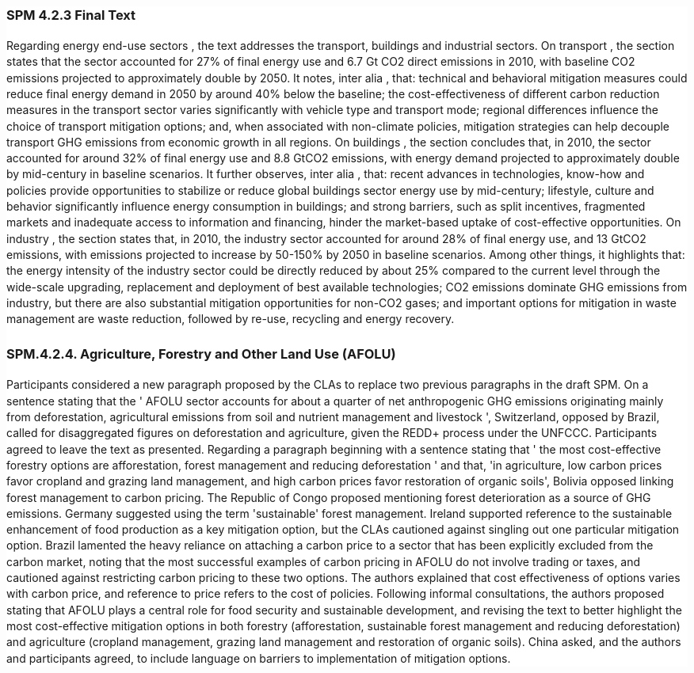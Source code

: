 ###     SPM 4.2.3 Final Text

Regarding energy end-use sectors , the text addresses the transport, buildings and industrial sectors. On transport , the section states that the sector accounted for 27% of final energy use and 6.7 Gt CO2 direct emissions in 2010, with baseline CO2 emissions projected to approximately double by 2050. It notes, inter alia , that: technical and behavioral mitigation measures could reduce final energy demand in 2050 by around 40% below the baseline; the cost-effectiveness of different carbon reduction measures in the transport sector varies significantly with vehicle type and transport mode; regional differences influence the choice of transport mitigation options; and, when associated with non-climate policies, mitigation strategies can help decouple transport GHG emissions from economic growth in all regions. On buildings , the section concludes that, in 2010, the sector accounted for around 32% of final energy use and 8.8 GtCO2 emissions, with energy demand projected to approximately double by mid-century in baseline scenarios. It further observes, inter alia , that: recent advances in technologies, know-how and policies provide opportunities to stabilize or reduce global buildings sector energy use by mid-century; lifestyle, culture and behavior significantly influence energy consumption in buildings; and strong barriers, such as split incentives, fragmented markets and inadequate access to information and financing, hinder the market-based uptake of cost-effective opportunities. On industry , the section states that, in 2010, the industry sector accounted for around 28% of final energy use, and 13 GtCO2 emissions, with emissions projected to increase by 50-150% by 2050 in baseline scenarios. Among other things, it highlights that: the energy intensity of the industry sector could be directly reduced by about 25% compared to the current level through the wide-scale upgrading, replacement and deployment of best available technologies; CO2 emissions dominate GHG emissions from industry, but there are also substantial mitigation opportunities for non-CO2 gases; and important options for mitigation in waste management are waste reduction, followed by re-use, recycling and energy recovery.

###     SPM.4.2.4. Agriculture, Forestry and Other Land Use (AFOLU)

Participants considered a new paragraph proposed by the CLAs to replace two previous paragraphs in the draft SPM. On a sentence stating that the ' AFOLU sector accounts for about a quarter of net anthropogenic GHG emissions originating mainly from deforestation, agricultural emissions from soil and nutrient management and livestock ', Switzerland, opposed by Brazil, called for disaggregated figures on deforestation and agriculture, given the REDD+ process under the UNFCCC. Participants agreed to leave the text as presented. Regarding a paragraph beginning with a sentence stating that ' the most cost-effective forestry options are afforestation, forest management and reducing deforestation ' and that, 'in agriculture, low carbon prices favor cropland and grazing land management, and high carbon prices favor restoration of organic soils', Bolivia opposed linking forest management to carbon pricing. The Republic of Congo proposed mentioning forest deterioration as a source of GHG emissions. Germany suggested using the term 'sustainable' forest management. Ireland supported reference to the sustainable enhancement of food production as a key mitigation option, but the CLAs cautioned against singling out one particular mitigation option. Brazil lamented the heavy reliance on attaching a carbon price to a sector that has been explicitly excluded from the carbon market, noting that the most successful examples of carbon pricing in AFOLU do not involve trading or taxes, and cautioned against restricting carbon pricing to these two options. The authors explained that cost effectiveness of options varies with carbon price, and reference to price refers to the cost of policies. Following informal consultations, the authors proposed stating that AFOLU plays a central role for food security and sustainable development, and revising the text to better highlight the most cost-effective mitigation options in both forestry (afforestation, sustainable forest management and reducing deforestation) and agriculture (cropland management, grazing land management and restoration of organic soils). China asked, and the authors and participants agreed, to include language on barriers to implementation of mitigation options.
